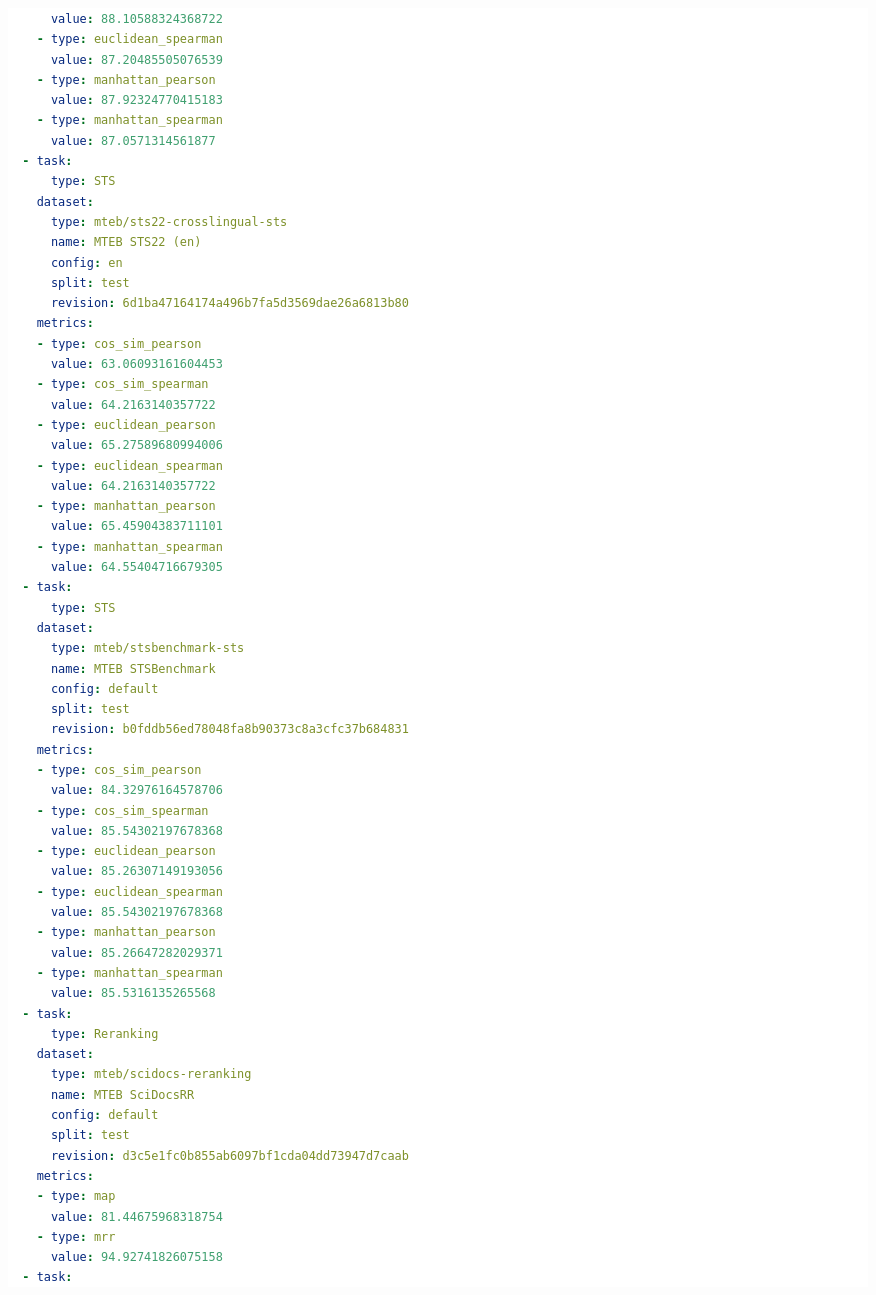 ```yaml
      value: 88.10588324368722
    - type: euclidean_spearman
      value: 87.20485505076539
    - type: manhattan_pearson
      value: 87.92324770415183
    - type: manhattan_spearman
      value: 87.0571314561877
  - task:
      type: STS
    dataset:
      type: mteb/sts22-crosslingual-sts
      name: MTEB STS22 (en)
      config: en
      split: test
      revision: 6d1ba47164174a496b7fa5d3569dae26a6813b80
    metrics:
    - type: cos_sim_pearson
      value: 63.06093161604453
    - type: cos_sim_spearman
      value: 64.2163140357722
    - type: euclidean_pearson
      value: 65.27589680994006
    - type: euclidean_spearman
      value: 64.2163140357722
    - type: manhattan_pearson
      value: 65.45904383711101
    - type: manhattan_spearman
      value: 64.55404716679305
  - task:
      type: STS
    dataset:
      type: mteb/stsbenchmark-sts
      name: MTEB STSBenchmark
      config: default
      split: test
      revision: b0fddb56ed78048fa8b90373c8a3cfc37b684831
    metrics:
    - type: cos_sim_pearson
      value: 84.32976164578706
    - type: cos_sim_spearman
      value: 85.54302197678368
    - type: euclidean_pearson
      value: 85.26307149193056
    - type: euclidean_spearman
      value: 85.54302197678368
    - type: manhattan_pearson
      value: 85.26647282029371
    - type: manhattan_spearman
      value: 85.5316135265568
  - task:
      type: Reranking
    dataset:
      type: mteb/scidocs-reranking
      name: MTEB SciDocsRR
      config: default
      split: test
      revision: d3c5e1fc0b855ab6097bf1cda04dd73947d7caab
    metrics:
    - type: map
      value: 81.44675968318754
    - type: mrr
      value: 94.92741826075158
  - task:
```